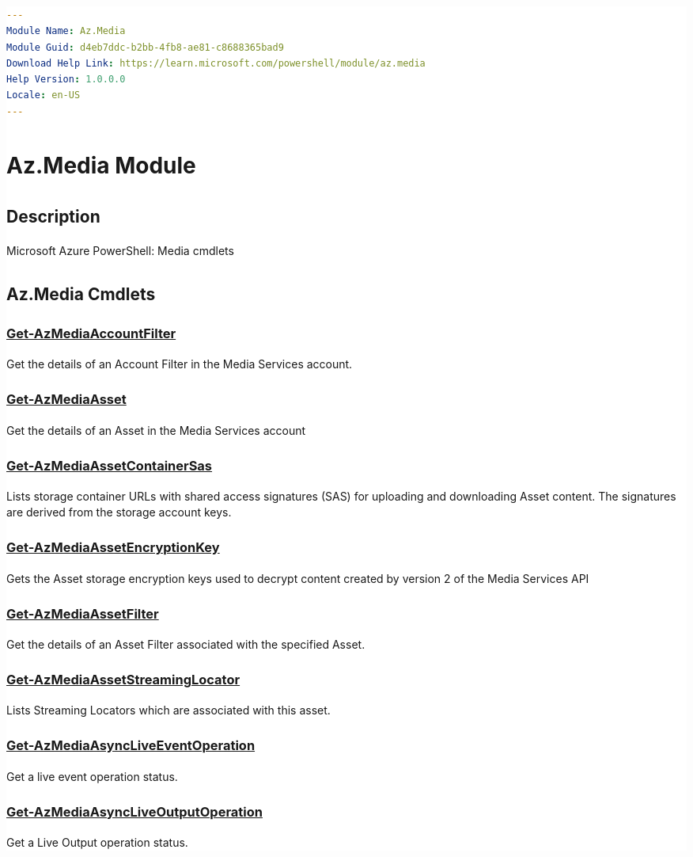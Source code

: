 ```yaml
---
Module Name: Az.Media
Module Guid: d4eb7ddc-b2bb-4fb8-ae81-c8688365bad9
Download Help Link: https://learn.microsoft.com/powershell/module/az.media
Help Version: 1.0.0.0
Locale: en-US
---
```


# Az.Media Module
## Description
Microsoft Azure PowerShell: Media cmdlets

## Az.Media Cmdlets
### [Get-AzMediaAccountFilter](Get-AzMediaAccountFilter.md)
Get the details of an Account Filter in the Media Services account.

### [Get-AzMediaAsset](Get-AzMediaAsset.md)
Get the details of an Asset in the Media Services account

### [Get-AzMediaAssetContainerSas](Get-AzMediaAssetContainerSas.md)
Lists storage container URLs with shared access signatures (SAS) for uploading and downloading Asset content.
The signatures are derived from the storage account keys.

### [Get-AzMediaAssetEncryptionKey](Get-AzMediaAssetEncryptionKey.md)
Gets the Asset storage encryption keys used to decrypt content created by version 2 of the Media Services API

### [Get-AzMediaAssetFilter](Get-AzMediaAssetFilter.md)
Get the details of an Asset Filter associated with the specified Asset.

### [Get-AzMediaAssetStreamingLocator](Get-AzMediaAssetStreamingLocator.md)
Lists Streaming Locators which are associated with this asset.

### [Get-AzMediaAsyncLiveEventOperation](Get-AzMediaAsyncLiveEventOperation.md)
Get a live event operation status.

### [Get-AzMediaAsyncLiveOutputOperation](Get-AzMediaAsyncLiveOutputOperation.md)
Get a Live Output operation status.
